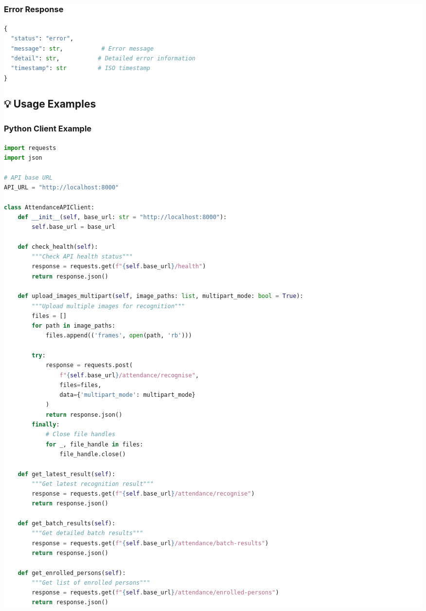 ### Error Response

```python
{
  "status": "error",
  "message": str,           # Error message
  "detail": str,           # Detailed error information
  "timestamp": str         # ISO timestamp
}
```

## 💡 Usage Examples

### Python Client Example

```python
import requests
import json

# API base URL
API_URL = "http://localhost:8000"

class AttendanceAPIClient:
    def __init__(self, base_url: str = "http://localhost:8000"):
        self.base_url = base_url

    def check_health(self):
        """Check API health status"""
        response = requests.get(f"{self.base_url}/health")
        return response.json()

    def upload_images_multipart(self, image_paths: list, multipart_mode: bool = True):
        """Upload multiple images for recognition"""
        files = []
        for path in image_paths:
            files.append(('frames', open(path, 'rb')))

        try:
            response = requests.post(
                f"{self.base_url}/attendance/recognise",
                files=files,
                data={'multipart_mode': multipart_mode}
            )
            return response.json()
        finally:
            # Close file handles
            for _, file_handle in files:
                file_handle.close()

    def get_latest_result(self):
        """Get latest recognition result"""
        response = requests.get(f"{self.base_url}/attendance/recognise")
        return response.json()

    def get_batch_results(self):
        """Get detailed batch results"""
        response = requests.get(f"{self.base_url}/attendance/batch-results")
        return response.json()

    def get_enrolled_persons(self):
        """Get list of enrolled persons"""
        response = requests.get(f"{self.base_url}/attendance/enrolled-persons")
        return response.json()
```